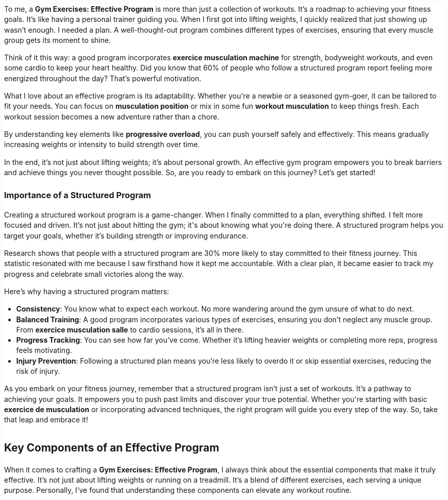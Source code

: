 To me, a **Gym Exercises: Effective Program** is more than just a collection of workouts. It’s a roadmap to achieving your fitness goals. It’s like having a personal trainer guiding you. When I first got into lifting weights, I quickly realized that just showing up wasn’t enough. I needed a plan. A well-thought-out program combines different types of exercises, ensuring that every muscle group gets its moment to shine. 

Think of it this way: a good program incorporates **exercice musculation machine** for strength, bodyweight workouts, and even some cardio to keep your heart healthy. Did you know that 60% of people who follow a structured program report feeling more energized throughout the day? That’s powerful motivation. 

What I love about an effective program is its adaptability. Whether you're a newbie or a seasoned gym-goer, it can be tailored to fit your needs. You can focus on **musculation position** or mix in some fun **workout musculation** to keep things fresh. Each workout session becomes a new adventure rather than a chore. 

By understanding key elements like **progressive overload**, you can push yourself safely and effectively. This means gradually increasing weights or intensity to build strength over time. 

In the end, it’s not just about lifting weights; it’s about personal growth. An effective gym program empowers you to break barriers and achieve things you never thought possible. So, are you ready to embark on this journey? Let’s get started!
### Importance of a Structured Program

Creating a structured workout program is a game-changer. When I finally committed to a plan, everything shifted. I felt more focused and driven. It’s not just about hitting the gym; it's about knowing what you're doing there. A structured program helps you target your goals, whether it’s building strength or improving endurance.

Research shows that people with a structured program are 30% more likely to stay committed to their fitness journey. This statistic resonated with me because I saw firsthand how it kept me accountable. With a clear plan, it became easier to track my progress and celebrate small victories along the way.

Here’s why having a structured program matters:

- **Consistency**: You know what to expect each workout. No more wandering around the gym unsure of what to do next.
- **Balanced Training**: A good program incorporates various types of exercises, ensuring you don’t neglect any muscle group. From **exercice musculation salle** to cardio sessions, it’s all in there.
- **Progress Tracking**: You can see how far you’ve come. Whether it’s lifting heavier weights or completing more reps, progress feels motivating.
- **Injury Prevention**: Following a structured plan means you’re less likely to overdo it or skip essential exercises, reducing the risk of injury.

As you embark on your fitness journey, remember that a structured program isn’t just a set of workouts. It’s a pathway to achieving your goals. It empowers you to push past limits and discover your true potential. Whether you're starting with basic **exercice de musculation** or incorporating advanced techniques, the right program will guide you every step of the way. So, take that leap and embrace it!
## Key Components of an Effective Program

When it comes to crafting a **Gym Exercises: Effective Program**, I always think about the essential components that make it truly effective. It’s not just about lifting weights or running on a treadmill. It’s a blend of different exercises, each serving a unique purpose. Personally, I’ve found that understanding these components can elevate any workout routine.
